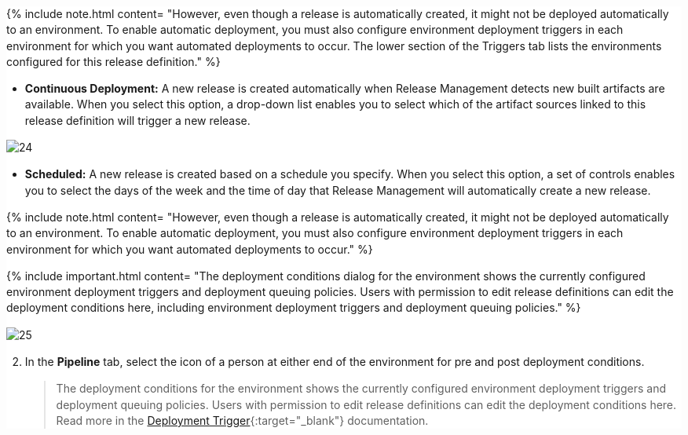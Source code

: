    {% include note.html content= "However, even though a release is automatically created, it might not be deployed automatically to an environment. To enable automatic deployment, you must also configure environment deployment triggers in each environment for which you want automated deployments to occur. The lower section of the Triggers tab lists the environments configured for this release definition." %}

   - **Continuous Deployment:** A new release is created automatically when Release Management detects new built artifacts are available. When you select this option, a drop-down list enables you to select which of the artifact sources linked to this release definition will trigger a new release.

   ![24](images/24.png)

   - **Scheduled:** A new release is created based on a schedule you specify. When you select this option, a set of controls enables you to select the days of the week and the time of day that Release Management will automatically create a new release.

   {% include note.html content= "However, even though a release is automatically created, it might not be deployed automatically to an environment. To enable automatic deployment, you must also configure environment deployment triggers in each environment for which you want automated deployments to occur." %}

   {% include important.html content= "The deployment conditions dialog for the environment shows the currently configured environment deployment triggers and deployment queuing policies. Users with permission to edit release definitions can edit the deployment conditions here, including environment deployment triggers and deployment queuing policies." %}

   ![25](images/25.png)

2. In the **Pipeline** tab, select the icon of a person at either end of the environment for pre and post deployment conditions.

    >The deployment conditions for the environment shows the currently configured environment deployment triggers and deployment queuing policies. Users with permission to edit release definitions can edit the deployment conditions here. Read more in the [Deployment Trigger](https://docs.microsoft.com/en-us/vsts/build-release/concepts/definitions/release/triggers){:target="_blank"} documentation.
